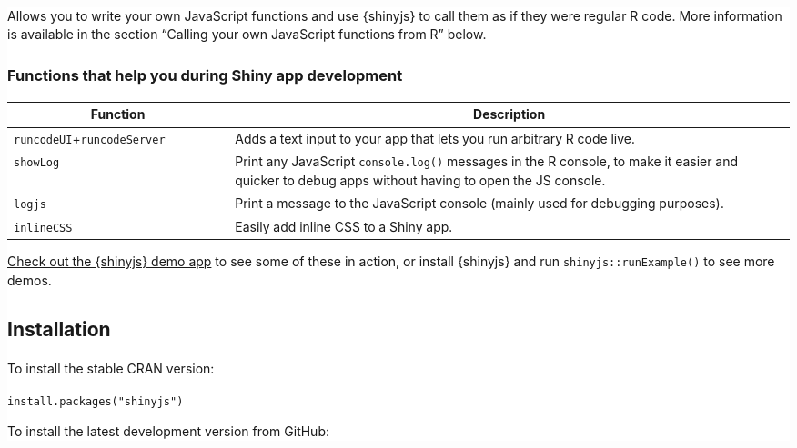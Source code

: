 <td>Allows you to write your own JavaScript functions and use {shinyjs} to call them as if they were regular R code. More information is available in the section “Calling your own JavaScript functions from R” below.</td>
</tr>
</tbody>
</table>

### Functions that help you during Shiny app development

<table>
<colgroup>
<col style="width: 28%" />
<col style="width: 71%" />
</colgroup>
<thead>
<tr class="header">
<th>Function</th>
<th>Description</th>
</tr>
</thead>
<tbody>
<tr class="odd">
<td><code>runcodeUI</code>+<code>runcodeServer</code></td>
<td>Adds a text input to your app that lets you run arbitrary R code live.</td>
</tr>
<tr class="even">
<td><code>showLog</code></td>
<td>Print any JavaScript <code>console.log()</code> messages in the R console, to make it easier and quicker to debug apps without having to open the JS console.</td>
</tr>
<tr class="odd">
<td><code>logjs</code></td>
<td>Print a message to the JavaScript console (mainly used for debugging purposes).</td>
</tr>
<tr class="even">
<td><code>inlineCSS</code></td>
<td>Easily add inline CSS to a Shiny app.</td>
</tr>
</tbody>
</table>

[Check out the {shinyjs} demo app](https://deanattali.com/shinyjs/demo)
to see some of these in action, or install {shinyjs} and run
`shinyjs::runExample()` to see more demos.

<h2 id="install">
Installation
</h2>

To install the stable CRAN version:

    install.packages("shinyjs")

To install the latest development version from GitHub:
